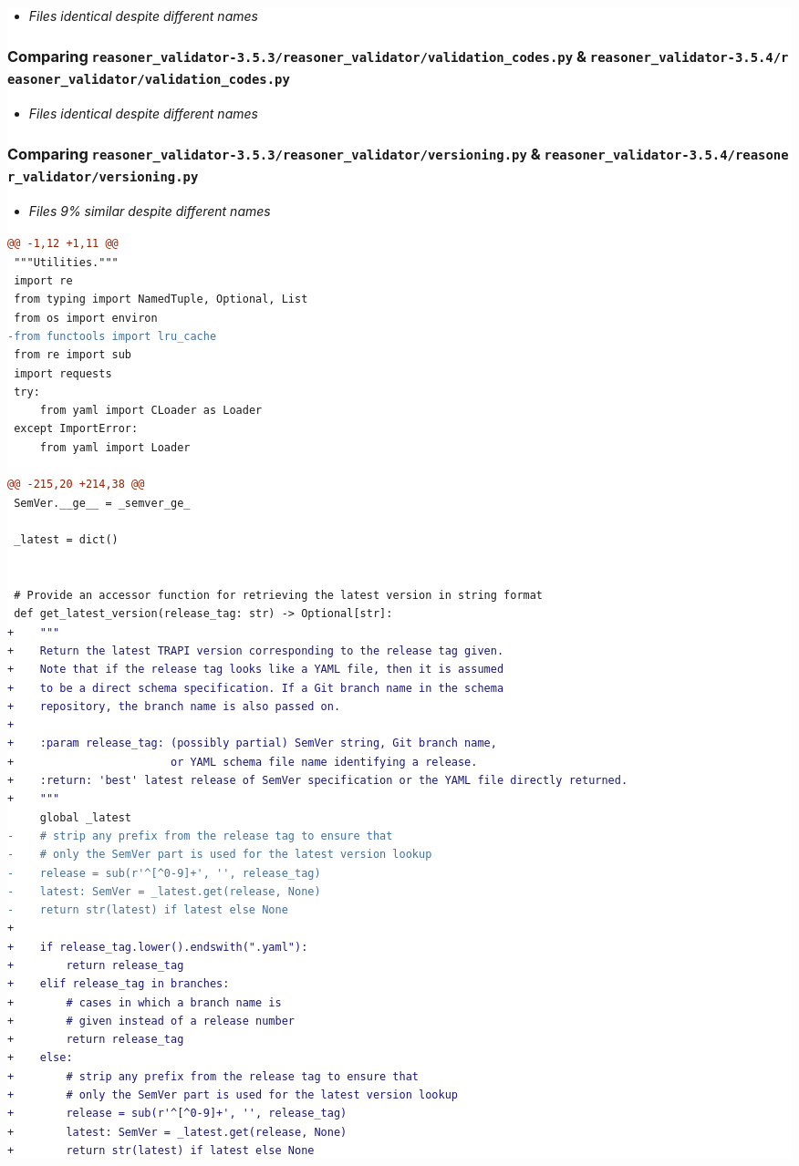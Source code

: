  * *Files identical despite different names*

### Comparing `reasoner_validator-3.5.3/reasoner_validator/validation_codes.py` & `reasoner_validator-3.5.4/reasoner_validator/validation_codes.py`

 * *Files identical despite different names*

### Comparing `reasoner_validator-3.5.3/reasoner_validator/versioning.py` & `reasoner_validator-3.5.4/reasoner_validator/versioning.py`

 * *Files 9% similar despite different names*

```diff
@@ -1,12 +1,11 @@
 """Utilities."""
 import re
 from typing import NamedTuple, Optional, List
 from os import environ
-from functools import lru_cache
 from re import sub
 import requests
 try:
     from yaml import CLoader as Loader
 except ImportError:
     from yaml import Loader
 
@@ -215,20 +214,38 @@
 SemVer.__ge__ = _semver_ge_
 
 _latest = dict()
 
 
 # Provide an accessor function for retrieving the latest version in string format
 def get_latest_version(release_tag: str) -> Optional[str]:
+    """
+    Return the latest TRAPI version corresponding to the release tag given.
+    Note that if the release tag looks like a YAML file, then it is assumed
+    to be a direct schema specification. If a Git branch name in the schema
+    repository, the branch name is also passed on.
+
+    :param release_tag: (possibly partial) SemVer string, Git branch name,
+                        or YAML schema file name identifying a release.
+    :return: 'best' latest release of SemVer specification or the YAML file directly returned.
+    """
     global _latest
-    # strip any prefix from the release tag to ensure that
-    # only the SemVer part is used for the latest version lookup
-    release = sub(r'^[^0-9]+', '', release_tag)
-    latest: SemVer = _latest.get(release, None)
-    return str(latest) if latest else None
+
+    if release_tag.lower().endswith(".yaml"):
+        return release_tag
+    elif release_tag in branches:
+        # cases in which a branch name is
+        # given instead of a release number
+        return release_tag
+    else:
+        # strip any prefix from the release tag to ensure that
+        # only the SemVer part is used for the latest version lookup
+        release = sub(r'^[^0-9]+', '', release_tag)
+        latest: SemVer = _latest.get(release, None)
+        return str(latest) if latest else None
```
